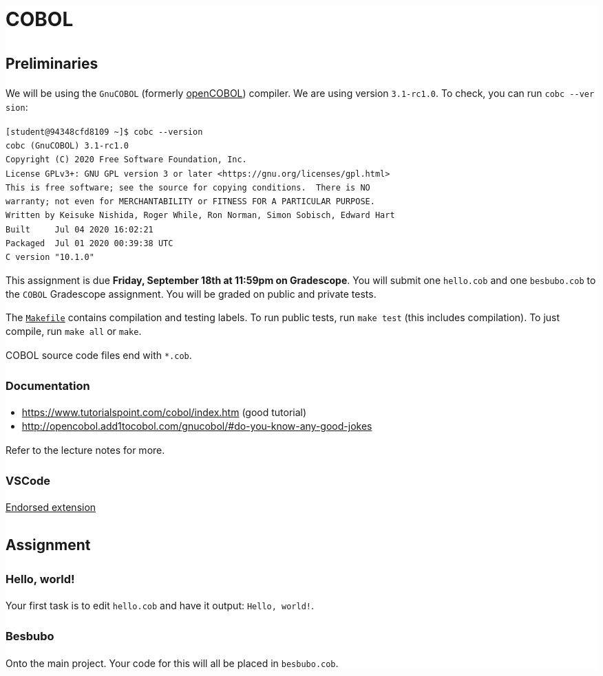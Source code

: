# COBOL

## Preliminaries

We will be using the `GnuCOBOL` (formerly [openCOBOL](https://sourceforge.net/projects/open-cobol/)) compiler.
We are using version `3.1-rc1.0`.
To check, you can run `cobc --version`:
```txt
[student@94348cfd8109 ~]$ cobc --version
cobc (GnuCOBOL) 3.1-rc1.0
Copyright (C) 2020 Free Software Foundation, Inc.
License GPLv3+: GNU GPL version 3 or later <https://gnu.org/licenses/gpl.html>
This is free software; see the source for copying conditions.  There is NO
warranty; not even for MERCHANTABILITY or FITNESS FOR A PARTICULAR PURPOSE.
Written by Keisuke Nishida, Roger While, Ron Norman, Simon Sobisch, Edward Hart
Built     Jul 04 2020 16:02:21
Packaged  Jul 01 2020 00:39:38 UTC
C version "10.1.0"
```

This assignment is due **Friday, September 18th at 11:59pm on Gradescope**.
You will submit one `hello.cob` and one `besbubo.cob` to the `COBOL` Gradescope assignment.
You will be graded on public and private tests.

The [`Makefile`](Makefile) contains compilation and testing labels.
To run public tests, run `make test` (this includes compilation).
To just compile, run `make all` or `make`.

COBOL source code files end with `*.cob`.

### Documentation

* <https://www.tutorialspoint.com/cobol/index.htm> (good tutorial)
* <http://opencobol.add1tocobol.com/gnucobol/#do-you-know-any-good-jokes>

Refer to the lecture notes for more.

### VSCode

[Endorsed extension](https://marketplace.visualstudio.com/items?itemName=bitlang.cobol)

## Assignment

### Hello, world!

Your first task is to edit `hello.cob` and have it output: `Hello, world!`.

### Besbubo

Onto the main project.
Your code for this will all be placed in `besbubo.cob`.
